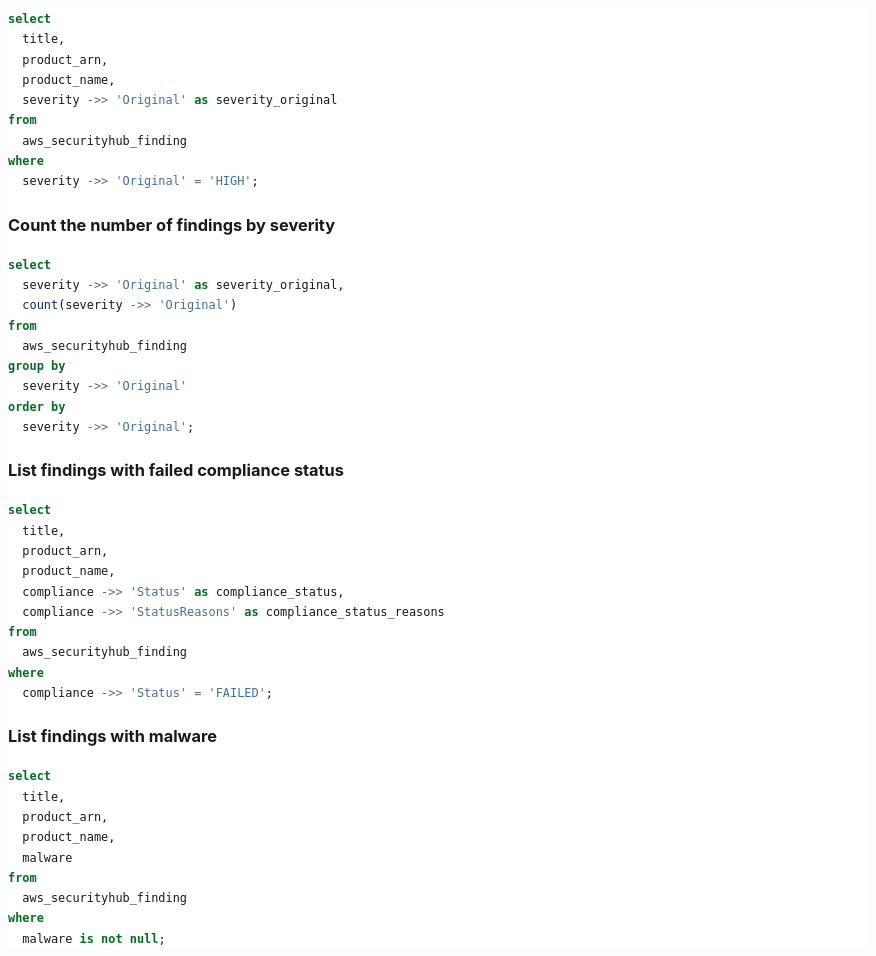 ```sql
select
  title,
  product_arn,
  product_name,
  severity ->> 'Original' as severity_original
from
  aws_securityhub_finding
where
  severity ->> 'Original' = 'HIGH';
```

### Count the number of findings by severity

```sql
select
  severity ->> 'Original' as severity_original,
  count(severity ->> 'Original')
from
  aws_securityhub_finding
group by
  severity ->> 'Original'
order by
  severity ->> 'Original';
```

### List findings with failed compliance status

```sql
select
  title,
  product_arn,
  product_name,
  compliance ->> 'Status' as compliance_status,
  compliance ->> 'StatusReasons' as compliance_status_reasons
from
  aws_securityhub_finding
where
  compliance ->> 'Status' = 'FAILED';
```

### List findings with malware

```sql
select
  title,
  product_arn,
  product_name,
  malware
from
  aws_securityhub_finding
where
  malware is not null;
```
